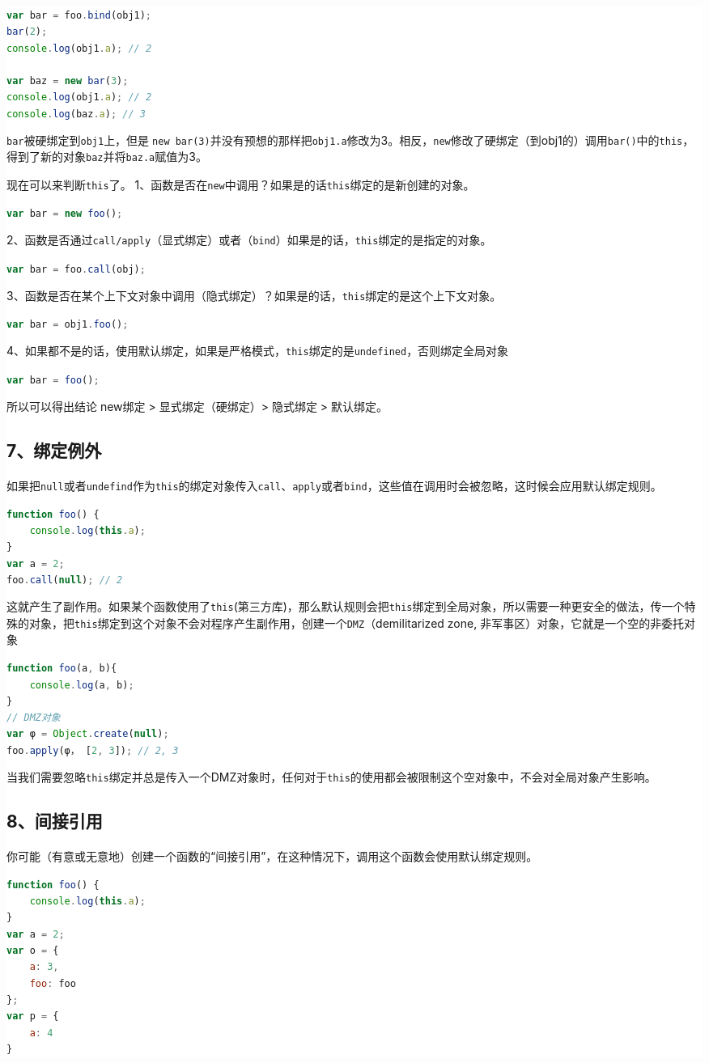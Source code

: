 ~~~js
var bar = foo.bind(obj1);
bar(2);
console.log(obj1.a); // 2

var baz = new bar(3);
console.log(obj1.a); // 2
console.log(baz.a); // 3
~~~
`bar`被硬绑定到`obj1`上，但是 `new bar(3)`并没有预想的那样把`obj1.a`修改为3。相反，`new`修改了硬绑定（到obj1的）调用`bar()`中的`this`，得到了新的对象`baz`并将`baz.a`赋值为3。

现在可以来判断`this`了。
1、函数是否在`new`中调用？如果是的话`this`绑定的是新创建的对象。
~~~js
var bar = new foo();
~~~
2、函数是否通过`call/apply`（显式绑定）或者（`bind`）如果是的话，`this`绑定的是指定的对象。
~~~js
var bar = foo.call(obj);
~~~
3、函数是否在某个上下文对象中调用（隐式绑定）？如果是的话，`this`绑定的是这个上下文对象。
~~~js
var bar = obj1.foo();
~~~
4、如果都不是的话，使用默认绑定，如果是严格模式，`this`绑定的是`undefined`，否则绑定全局对象
~~~js
var bar = foo();
~~~
所以可以得出结论 new绑定 > 显式绑定（硬绑定）> 隐式绑定 > 默认绑定。
## 7、绑定例外
如果把`null`或者`undefind`作为`this`的绑定对象传入`call`、`apply`或者`bind`，这些值在调用时会被忽略，这时候会应用默认绑定规则。
~~~js
function foo() {
	console.log(this.a);
}
var a = 2;
foo.call(null); // 2
~~~
这就产生了副作用。如果某个函数使用了`this`(第三方库)，那么默认规则会把`this`绑定到全局对象，所以需要一种更安全的做法，传一个特殊的对象，把`this`绑定到这个对象不会对程序产生副作用，创建一个`DMZ`（demilitarized zone, 非军事区）对象，它就是一个空的非委托对象
~~~js
function foo(a, b){
	console.log(a, b);
}
// DMZ对象
var φ = Object.create(null);
foo.apply(φ， [2, 3]); // 2, 3
~~~
当我们需要忽略`this`绑定并总是传入一个DMZ对象时，任何对于`this`的使用都会被限制这个空对象中，不会对全局对象产生影响。

## 8、间接引用
你可能（有意或无意地）创建一个函数的“间接引用”，在这种情况下，调用这个函数会使用默认绑定规则。
~~~js
function foo() {
	console.log(this.a);
}
var a = 2;
var o = {
	a: 3, 
	foo: foo
};
var p = {
	a: 4
}
~~~